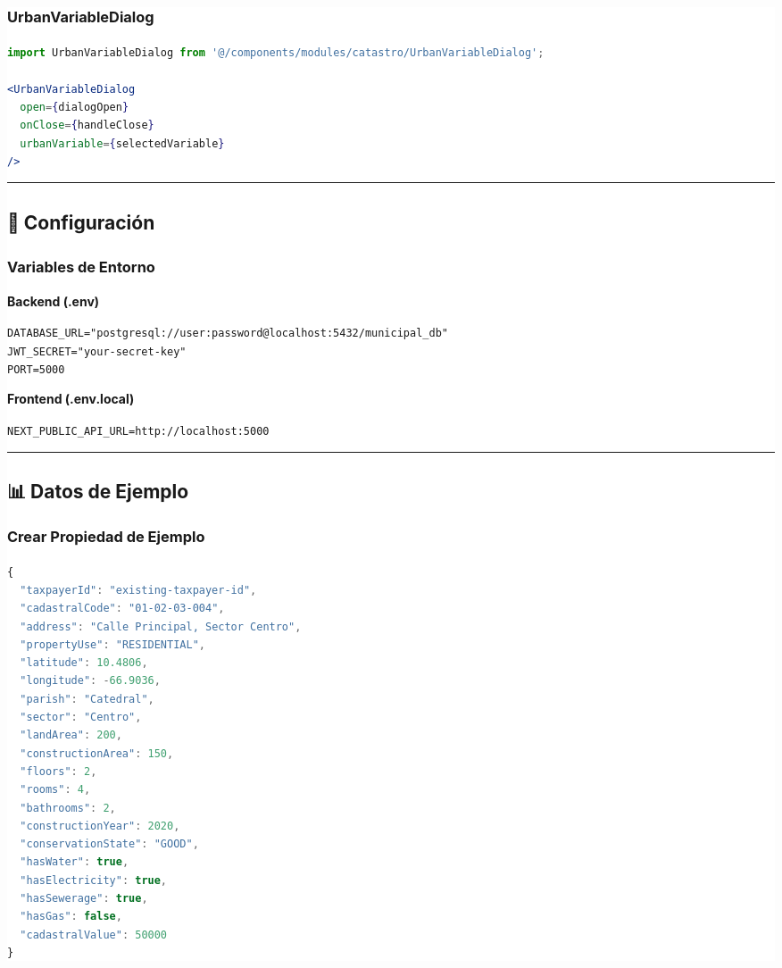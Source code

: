 ### UrbanVariableDialog
```jsx
import UrbanVariableDialog from '@/components/modules/catastro/UrbanVariableDialog';

<UrbanVariableDialog
  open={dialogOpen}
  onClose={handleClose}
  urbanVariable={selectedVariable}
/>
```

---

## 🔧 Configuración

### Variables de Entorno

**Backend (.env)**
```env
DATABASE_URL="postgresql://user:password@localhost:5432/municipal_db"
JWT_SECRET="your-secret-key"
PORT=5000
```

**Frontend (.env.local)**
```env
NEXT_PUBLIC_API_URL=http://localhost:5000
```

---

## 📊 Datos de Ejemplo

### Crear Propiedad de Ejemplo
```javascript
{
  "taxpayerId": "existing-taxpayer-id",
  "cadastralCode": "01-02-03-004",
  "address": "Calle Principal, Sector Centro",
  "propertyUse": "RESIDENTIAL",
  "latitude": 10.4806,
  "longitude": -66.9036,
  "parish": "Catedral",
  "sector": "Centro",
  "landArea": 200,
  "constructionArea": 150,
  "floors": 2,
  "rooms": 4,
  "bathrooms": 2,
  "constructionYear": 2020,
  "conservationState": "GOOD",
  "hasWater": true,
  "hasElectricity": true,
  "hasSewerage": true,
  "hasGas": false,
  "cadastralValue": 50000
}
```
